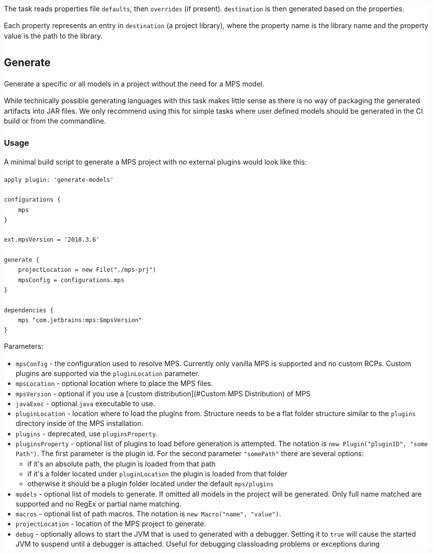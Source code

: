 The task reads properties file `defaults`, then `overrides` (if
present). `destination` is then generated based on the properties.

Each property represents an entry in `destination` (a project library),
where the property name is the library name and the property value is
the path to the library.

## Generate

Generate a specific or all models in a project without the need for a MPS model.

While technically possible generating languages with this task makes little sense as there is no way of packaging the
generated artifacts into JAR files. We only recommend using this for simple tasks where user defined models should be
generated in the CI build or from the commandline.

### Usage

A minimal build script to generate a MPS project with no external plugins would look like this:

```
apply plugin: 'generate-models'

configurations {
    mps
}

ext.mpsVersion = '2018.3.6'

generate {
    projectLocation = new File("./mps-prj")
    mpsConfig = configurations.mps
}

dependencies {
    mps "com.jetbrains:mps:$mpsVersion"
}
```

Parameters:
* `mpsConfig` - the configuration used to resolve MPS. Currently only vanilla MPS is supported and no custom RCPs.
  Custom plugins are supported via the `pluginLocation` parameter.
* `mpsLocation` - optional location where to place the MPS files.
* `mpsVersion` - optional if you use a [custom distribution](#Custom MPS Distribution) of MPS
* `javaExec` - optional `java` executable to use.
* `pluginLocation` - location where to load the plugins from. Structure needs to be a flat folder structure similar to the
  `plugins` directory inside of the MPS installation.
* `plugins` - deprecated, use `pluginsProperty`.
* `pluginsProperty` - optional list of plugins to load before generation is attempted.
  The notation is `new Plugin("pluginID", "somePath")`. The first parameter is the plugin id.
  For the second parameter `"somePath"` there are several options:
  * if it's an absolute path, the plugin is loaded from that path
  * if it's a folder located under `pluginLocation` the plugin is loaded from that folder
  * otherwise it should be a plugin folder located under the default `mps/plugins` 
* `models` - optional list of models to generate. If omitted all models in the project will be generated. Only full name
  matched are supported and no RegEx or partial name matching.
* `macros` - optional list of path macros. The notation is `new Macro("name", "value")`.
* `projectLocation` - location of the MPS project to generate.
* `debug` - optionally allows to start the JVM that is used to generated with a debugger. Setting it to `true` will cause
  the started JVM to suspend until a debugger is attached. Useful for debugging classloading problems or exceptions during